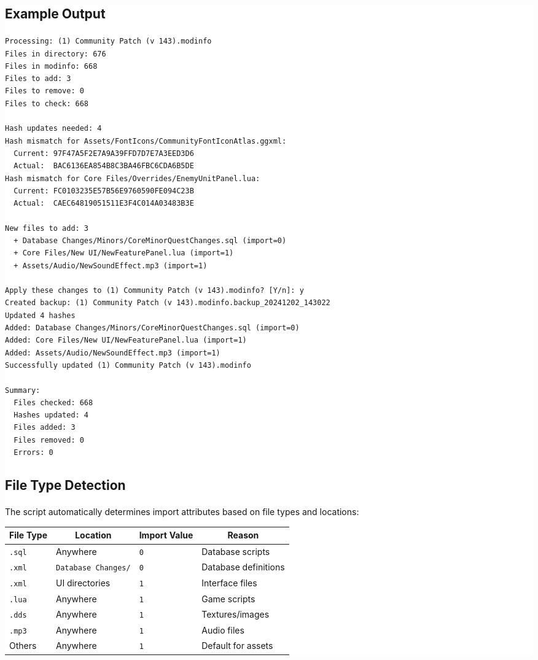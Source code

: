 ## Example Output

```
Processing: (1) Community Patch (v 143).modinfo
Files in directory: 676
Files in modinfo: 668
Files to add: 3
Files to remove: 0
Files to check: 668

Hash updates needed: 4
Hash mismatch for Assets/FontIcons/CommunityFontIconAtlas.ggxml:
  Current: 97F47A5F2E7A9A39FFD7D7E7A3EED3D6
  Actual:  BAC6136EA854B8C3BA46FBC6CDA6B5DE
Hash mismatch for Core Files/Overrides/EnemyUnitPanel.lua:
  Current: FC0103235E57B56E9760590FE094C23B
  Actual:  CAEC64819051511E3F4C014A03483B3E

New files to add: 3
  + Database Changes/Minors/CoreMinorQuestChanges.sql (import=0)
  + Core Files/New UI/NewFeaturePanel.lua (import=1)
  + Assets/Audio/NewSoundEffect.mp3 (import=1)

Apply these changes to (1) Community Patch (v 143).modinfo? [Y/n]: y
Created backup: (1) Community Patch (v 143).modinfo.backup_20241202_143022
Updated 4 hashes
Added: Database Changes/Minors/CoreMinorQuestChanges.sql (import=0)
Added: Core Files/New UI/NewFeaturePanel.lua (import=1)
Added: Assets/Audio/NewSoundEffect.mp3 (import=1)
Successfully updated (1) Community Patch (v 143).modinfo

Summary:
  Files checked: 668
  Hashes updated: 4
  Files added: 3
  Files removed: 0
  Errors: 0
```

## File Type Detection

The script automatically determines import attributes based on file types and locations:

| File Type | Location | Import Value | Reason |
|-----------|----------|--------------|---------|
| `.sql` | Anywhere | `0` | Database scripts |
| `.xml` | `Database Changes/` | `0` | Database definitions |
| `.xml` | UI directories | `1` | Interface files |
| `.lua` | Anywhere | `1` | Game scripts |
| `.dds` | Anywhere | `1` | Textures/images |
| `.mp3` | Anywhere | `1` | Audio files |
| Others | Anywhere | `1` | Default for assets |
